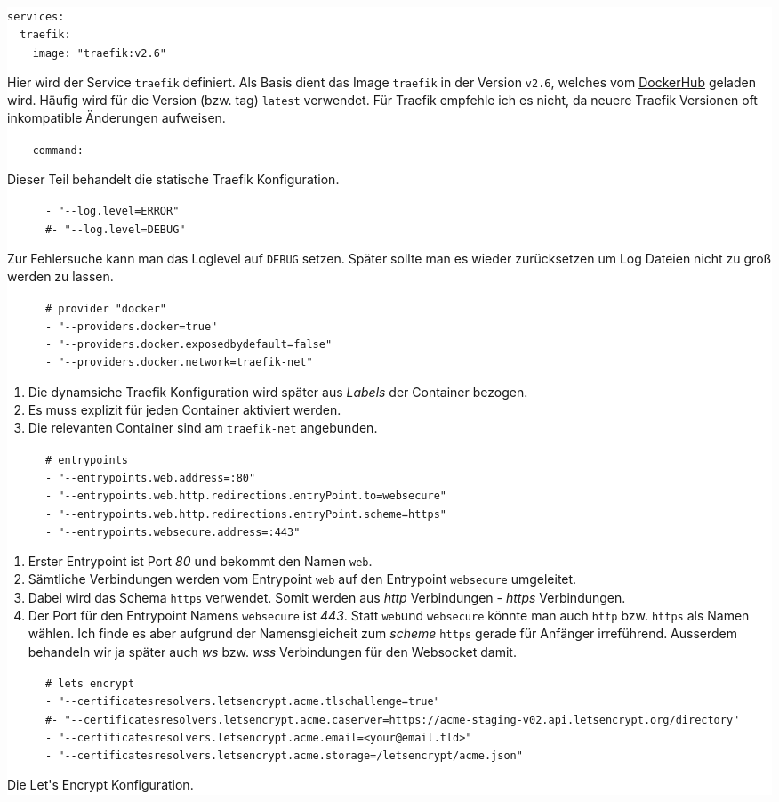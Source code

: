 ```
services:
  traefik:
    image: "traefik:v2.6"
```
Hier wird der Service `traefik` definiert. Als Basis dient das Image `traefik` in der Version `v2.6`, welches vom [DockerHub](https://hub.docker.com/) geladen wird. Häufig wird für die Version (bzw. tag) `latest` verwendet. Für Traefik empfehle ich es nicht, da neuere Traefik Versionen oft inkompatible Änderungen aufweisen.

```
    command:
```
Dieser Teil behandelt die statische Traefik Konfiguration.

```
      - "--log.level=ERROR"
      #- "--log.level=DEBUG"
```
Zur Fehlersuche kann man das Loglevel auf `DEBUG` setzen. Später sollte man es wieder zurücksetzen um Log Dateien nicht zu groß werden zu lassen.

```
      # provider "docker"
      - "--providers.docker=true"
      - "--providers.docker.exposedbydefault=false"
      - "--providers.docker.network=traefik-net"
```
1. Die dynamsiche Traefik Konfiguration wird später aus *Labels* der Container bezogen.
2. Es muss explizit für jeden Container aktiviert werden.
3. Die relevanten Container sind am `traefik-net` angebunden.

```
      # entrypoints
      - "--entrypoints.web.address=:80"
      - "--entrypoints.web.http.redirections.entryPoint.to=websecure"
      - "--entrypoints.web.http.redirections.entryPoint.scheme=https"
      - "--entrypoints.websecure.address=:443"

```
1. Erster Entrypoint ist Port *80* und bekommt den Namen `web`.
2. Sämtliche Verbindungen werden vom Entrypoint `web` auf den Entrypoint `websecure` umgeleitet.
3. Dabei wird das Schema `https` verwendet. Somit werden aus *http* Verbindungen - *https* Verbindungen.
4. Der Port für den Entrypoint Namens `websecure` ist *443*.
Statt `web`und `websecure` könnte man auch `http` bzw. `https` als Namen wählen. Ich finde es aber aufgrund der Namensgleicheit zum *scheme* `https` gerade für Anfänger irreführend. Ausserdem behandeln wir ja später auch *ws* bzw. *wss* Verbindungen für den Websocket damit.

```
      # lets encrypt
      - "--certificatesresolvers.letsencrypt.acme.tlschallenge=true"
      #- "--certificatesresolvers.letsencrypt.acme.caserver=https://acme-staging-v02.api.letsencrypt.org/directory"
      - "--certificatesresolvers.letsencrypt.acme.email=<your@email.tld>"
      - "--certificatesresolvers.letsencrypt.acme.storage=/letsencrypt/acme.json"
```
Die Let's Encrypt Konfiguration.
